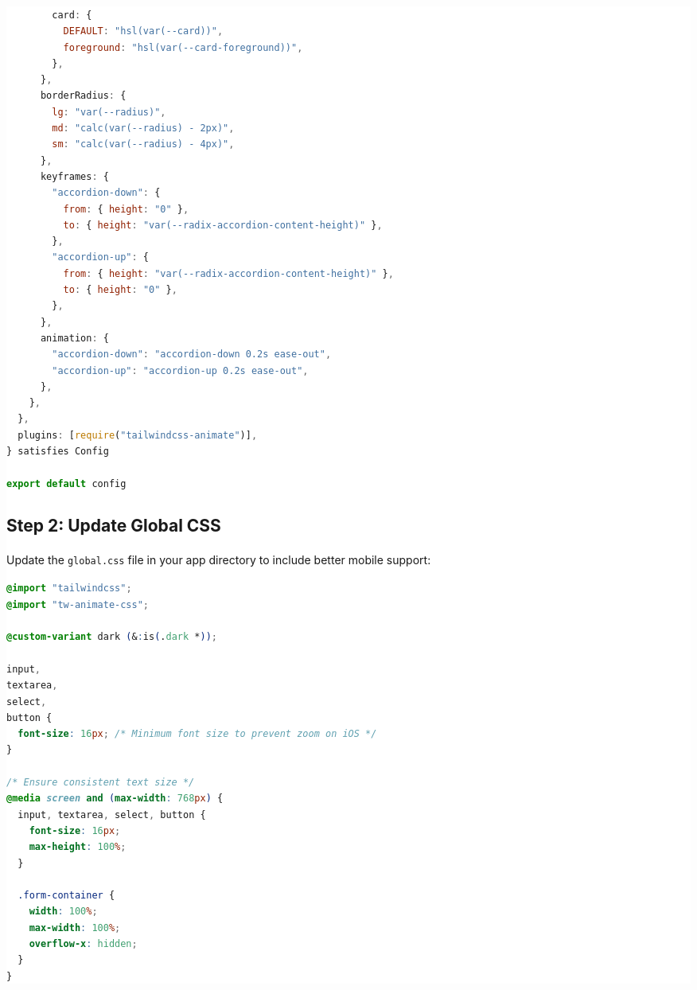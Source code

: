 ```javascript
        card: {
          DEFAULT: "hsl(var(--card))",
          foreground: "hsl(var(--card-foreground))",
        },
      },
      borderRadius: {
        lg: "var(--radius)",
        md: "calc(var(--radius) - 2px)",
        sm: "calc(var(--radius) - 4px)",
      },
      keyframes: {
        "accordion-down": {
          from: { height: "0" },
          to: { height: "var(--radix-accordion-content-height)" },
        },
        "accordion-up": {
          from: { height: "var(--radix-accordion-content-height)" },
          to: { height: "0" },
        },
      },
      animation: {
        "accordion-down": "accordion-down 0.2s ease-out",
        "accordion-up": "accordion-up 0.2s ease-out",
      },
    },
  },
  plugins: [require("tailwindcss-animate")],
} satisfies Config

export default config
```

## Step 2: Update Global CSS

Update the `global.css` file in your app directory to include better mobile support:

```css
@import "tailwindcss";
@import "tw-animate-css";

@custom-variant dark (&:is(.dark *));

input, 
textarea, 
select, 
button {
  font-size: 16px; /* Minimum font size to prevent zoom on iOS */
}

/* Ensure consistent text size */
@media screen and (max-width: 768px) {
  input, textarea, select, button {
    font-size: 16px;
    max-height: 100%;
  }
  
  .form-container {
    width: 100%;
    max-width: 100%;
    overflow-x: hidden;
  }
}
```
